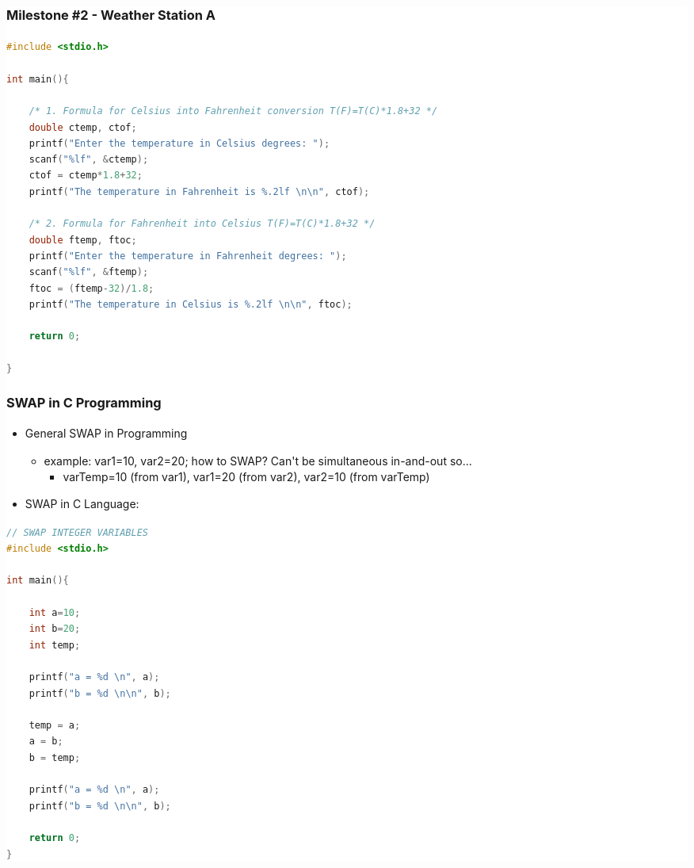 


### Milestone #2 - Weather Station A

```c
#include <stdio.h>

int main(){

    /* 1. Formula for Celsius into Fahrenheit conversion T(F)=T(C)*1.8+32 */
    double ctemp, ctof;
    printf("Enter the temperature in Celsius degrees: ");
    scanf("%lf", &ctemp);
    ctof = ctemp*1.8+32;
    printf("The temperature in Fahrenheit is %.2lf \n\n", ctof);

    /* 2. Formula for Fahrenheit into Celsius T(F)=T(C)*1.8+32 */  
    double ftemp, ftoc;
    printf("Enter the temperature in Fahrenheit degrees: ");
    scanf("%lf", &ftemp);   
    ftoc = (ftemp-32)/1.8;
    printf("The temperature in Celsius is %.2lf \n\n", ftoc);

    return 0;
    
}
```

### SWAP in C Programming

- General SWAP in Programming
  - example: var1=10, var2=20; how to SWAP? Can't be simultaneous in-and-out so...
    - varTemp=10 (from var1), var1=20 (from var2), var2=10 (from varTemp)

- SWAP in C Language:

```c
// SWAP INTEGER VARIABLES
#include <stdio.h>

int main(){

    int a=10;
    int b=20;
    int temp;

    printf("a = %d \n", a);
    printf("b = %d \n\n", b);

    temp = a;
    a = b;
    b = temp;

    printf("a = %d \n", a);
    printf("b = %d \n\n", b);

    return 0;
}
```
